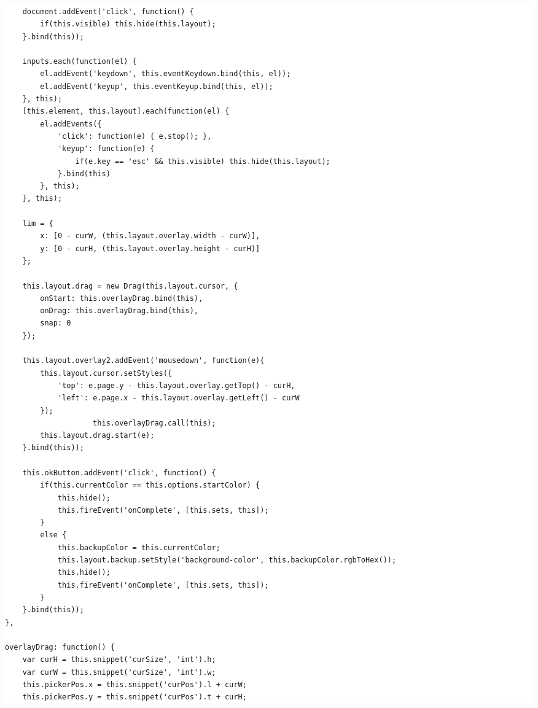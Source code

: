 		document.addEvent('click', function() {
			if(this.visible) this.hide(this.layout);
		}.bind(this));

		inputs.each(function(el) {
			el.addEvent('keydown', this.eventKeydown.bind(this, el));
			el.addEvent('keyup', this.eventKeyup.bind(this, el));
		}, this);
		[this.element, this.layout].each(function(el) {
			el.addEvents({
				'click': function(e) { e.stop(); },
				'keyup': function(e) {
					if(e.key == 'esc' && this.visible) this.hide(this.layout);
				}.bind(this)
			}, this);
		}, this);

		lim = {
			x: [0 - curW, (this.layout.overlay.width - curW)],
			y: [0 - curH, (this.layout.overlay.height - curH)]
		};

		this.layout.drag = new Drag(this.layout.cursor, {
			onStart: this.overlayDrag.bind(this),
			onDrag: this.overlayDrag.bind(this),
			snap: 0
		});

		this.layout.overlay2.addEvent('mousedown', function(e){
			this.layout.cursor.setStyles({
				'top': e.page.y - this.layout.overlay.getTop() - curH,
				'left': e.page.x - this.layout.overlay.getLeft() - curW
			});
                        this.overlayDrag.call(this);
			this.layout.drag.start(e);
		}.bind(this));

		this.okButton.addEvent('click', function() {
			if(this.currentColor == this.options.startColor) {
				this.hide();
				this.fireEvent('onComplete', [this.sets, this]);
			}
			else {
				this.backupColor = this.currentColor;
				this.layout.backup.setStyle('background-color', this.backupColor.rgbToHex());
				this.hide();
				this.fireEvent('onComplete', [this.sets, this]);
			}
		}.bind(this));
	},

	overlayDrag: function() {
		var curH = this.snippet('curSize', 'int').h;
		var curW = this.snippet('curSize', 'int').w;
		this.pickerPos.x = this.snippet('curPos').l + curW;
		this.pickerPos.y = this.snippet('curPos').t + curH;
